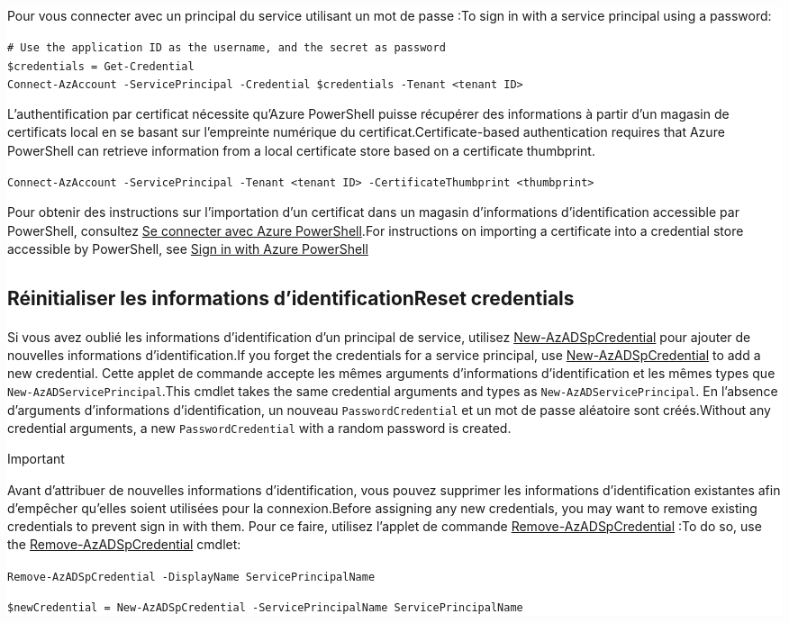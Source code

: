 <span data-ttu-id="e125e-170">Pour vous connecter avec un principal du service utilisant un mot de passe :</span><span class="sxs-lookup"><span data-stu-id="e125e-170">To sign in with a service principal using a password:</span></span>

```azurepowershell-interactive
# Use the application ID as the username, and the secret as password
$credentials = Get-Credential
Connect-AzAccount -ServicePrincipal -Credential $credentials -Tenant <tenant ID> 
```

<span data-ttu-id="e125e-171">L’authentification par certificat nécessite qu’Azure PowerShell puisse récupérer des informations à partir d’un magasin de certificats local en se basant sur l’empreinte numérique du certificat.</span><span class="sxs-lookup"><span data-stu-id="e125e-171">Certificate-based authentication requires that Azure PowerShell can retrieve information from a local certificate store based on a certificate thumbprint.</span></span>

```azurepowershell-interactive
Connect-AzAccount -ServicePrincipal -Tenant <tenant ID> -CertificateThumbprint <thumbprint>
```

<span data-ttu-id="e125e-172">Pour obtenir des instructions sur l’importation d’un certificat dans un magasin d’informations d’identification accessible par PowerShell, consultez [Se connecter avec Azure PowerShell](authenticate-azureps.md#sp-signin).</span><span class="sxs-lookup"><span data-stu-id="e125e-172">For instructions on importing a certificate into a credential store accessible by PowerShell, see [Sign in with Azure PowerShell](authenticate-azureps.md#sp-signin)</span></span>

## <a name="reset-credentials"></a><span data-ttu-id="e125e-173">Réinitialiser les informations d’identification</span><span class="sxs-lookup"><span data-stu-id="e125e-173">Reset credentials</span></span>

<span data-ttu-id="e125e-174">Si vous avez oublié les informations d’identification d’un principal de service, utilisez [New-AzADSpCredential](/powershell/module/az.resources/new-azadspcredential) pour ajouter de nouvelles informations d’identification.</span><span class="sxs-lookup"><span data-stu-id="e125e-174">If you forget the credentials for a service principal, use [New-AzADSpCredential](/powershell/module/az.resources/new-azadspcredential) to add a new credential.</span></span> <span data-ttu-id="e125e-175">Cette applet de commande accepte les mêmes arguments d’informations d’identification et les mêmes types que `New-AzADServicePrincipal`.</span><span class="sxs-lookup"><span data-stu-id="e125e-175">This cmdlet takes the same credential arguments and types as `New-AzADServicePrincipal`.</span></span> <span data-ttu-id="e125e-176">En l’absence d’arguments d’informations d’identification, un nouveau `PasswordCredential` et un mot de passe aléatoire sont créés.</span><span class="sxs-lookup"><span data-stu-id="e125e-176">Without any credential arguments, a new `PasswordCredential` with a random password is created.</span></span>

> [!IMPORTANT]
> <span data-ttu-id="e125e-177">Avant d’attribuer de nouvelles informations d’identification, vous pouvez supprimer les informations d’identification existantes afin d’empêcher qu’elles soient utilisées pour la connexion.</span><span class="sxs-lookup"><span data-stu-id="e125e-177">Before assigning any new credentials, you may want to remove existing credentials to prevent sign in with them.</span></span> <span data-ttu-id="e125e-178">Pour ce faire, utilisez l’applet de commande [Remove-AzADSpCredential](/powershell/module/az.resources/remove-azadspcredential) :</span><span class="sxs-lookup"><span data-stu-id="e125e-178">To do so, use the [Remove-AzADSpCredential](/powershell/module/az.resources/remove-azadspcredential) cmdlet:</span></span>
>
> ```azurepowershell-interactive
> Remove-AzADSpCredential -DisplayName ServicePrincipalName
> ```

```azurepowershell-interactive
$newCredential = New-AzADSpCredential -ServicePrincipalName ServicePrincipalName
```
